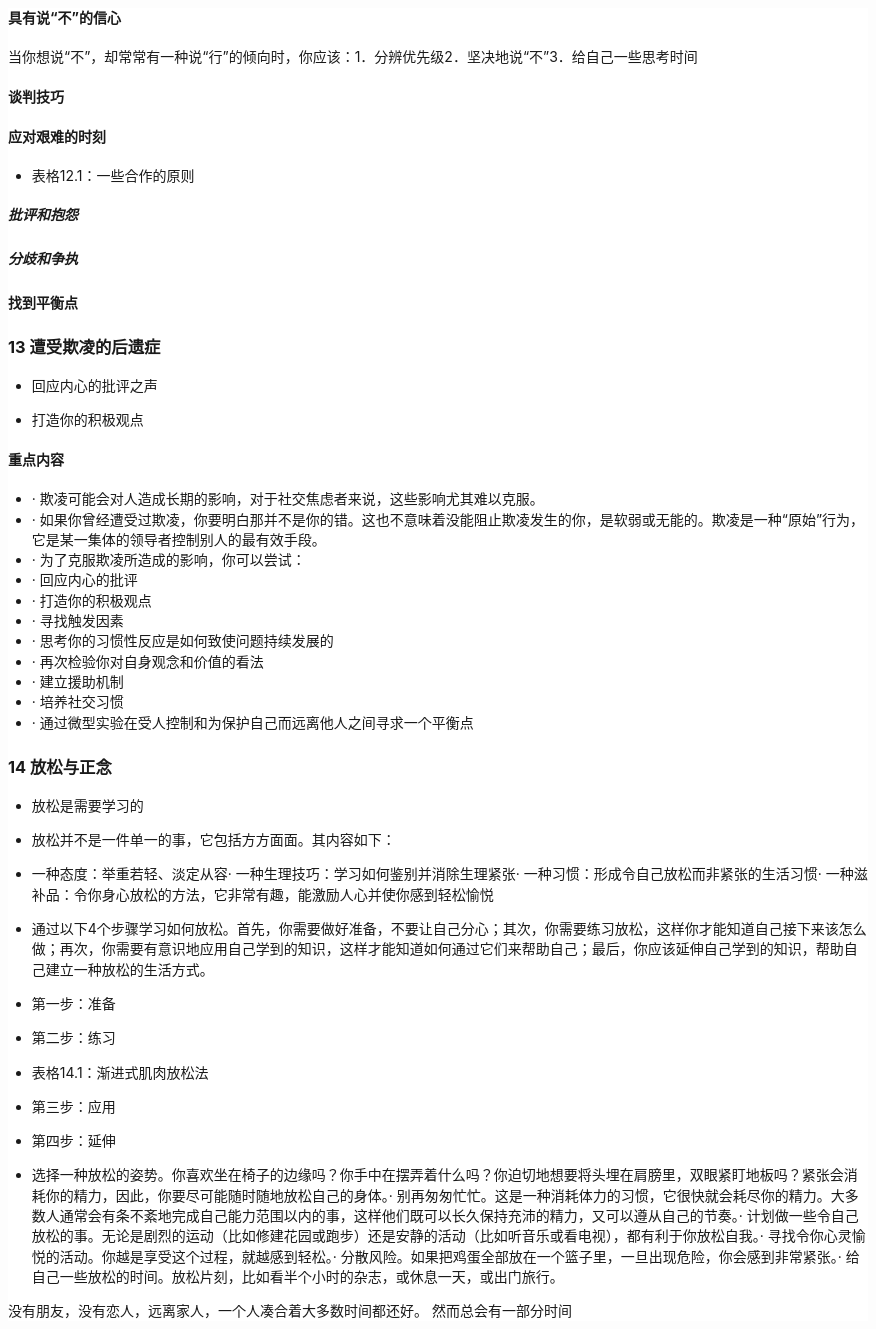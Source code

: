 #### 具有说“不”的信心  
    
当你想说“不”，却常常有一种说“行”的倾向时，你应该：1．分辨优先级2．坚决地说“不”3．给自己一些思考时间  
#### 谈判技巧  

#### 应对艰难的时刻  
    
- 表格12.1：一些合作的原则
    
##### 批评和抱怨  
##### 分歧和争执

#### 找到平衡点  

### 13 遭受欺凌的后遗症


- 回应内心的批评之声  
    
- 打造你的积极观点  
    
#### 重点内容

- · 欺凌可能会对人造成长期的影响，对于社交焦虑者来说，这些影响尤其难以克服。
- · 如果你曾经遭受过欺凌，你要明白那并不是你的错。这也不意味着没能阻止欺凌发生的你，是软弱或无能的。欺凌是一种“原始”行为，它是某一集体的领导者控制别人的最有效手段。
- · 为了克服欺凌所造成的影响，你可以尝试：
- · 回应内心的批评
- · 打造你的积极观点
- · 寻找触发因素
- · 思考你的习惯性反应是如何致使问题持续发展的
- · 再次检验你对自身观念和价值的看法
- · 建立援助机制
- · 培养社交习惯
- · 通过微型实验在受人控制和为保护自己而远离他人之间寻求一个平衡点  
### 14 放松与正念

- 放松是需要学习的  
    
- 放松并不是一件单一的事，它包括方方面面。其内容如下：  
    
- 一种态度：举重若轻、淡定从容· 一种生理技巧：学习如何鉴别并消除生理紧张· 一种习惯：形成令自己放松而非紧张的生活习惯· 一种滋补品：令你身心放松的方法，它非常有趣，能激励人心并使你感到轻松愉悦  
    
- 通过以下4个步骤学习如何放松。首先，你需要做好准备，不要让自己分心；其次，你需要练习放松，这样你才能知道自己接下来该怎么做；再次，你需要有意识地应用自己学到的知识，这样才能知道如何通过它们来帮助自己；最后，你应该延伸自己学到的知识，帮助自己建立一种放松的生活方式。  
    
- 第一步：准备  
    
- 第二步：练习  
    
- 表格14.1：渐进式肌肉放松法
    
- 第三步：应用  
    
- 第四步：延伸  
    
- 选择一种放松的姿势。你喜欢坐在椅子的边缘吗？你手中在摆弄着什么吗？你迫切地想要将头埋在肩膀里，双眼紧盯地板吗？紧张会消耗你的精力，因此，你要尽可能随时随地放松自己的身体。· 别再匆匆忙忙。这是一种消耗体力的习惯，它很快就会耗尽你的精力。大多数人通常会有条不紊地完成自己能力范围以内的事，这样他们既可以长久保持充沛的精力，又可以遵从自己的节奏。· 计划做一些令自己放松的事。无论是剧烈的运动（比如修建花园或跑步）还是安静的活动（比如听音乐或看电视），都有利于你放松自我。· 寻找令你心灵愉悦的活动。你越是享受这个过程，就越感到轻松。· 分散风险。如果把鸡蛋全部放在一个篮子里，一旦出现危险，你会感到非常紧张。· 给自己一些放松的时间。放松片刻，比如看半个小时的杂志，或休息一天，或出门旅行。  



没有朋友，没有恋人，远离家人，一个人凑合着大多数时间都还好。
然而总会有一部分时间